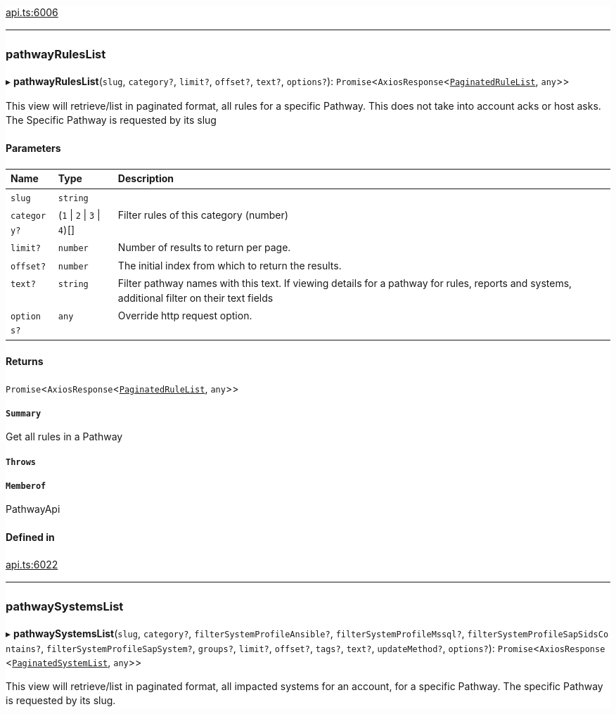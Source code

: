 [api.ts:6006](https://github.com/RedHatInsights/javascript-clients/blob/main/packages/insights/api.ts#L6006)

___

### pathwayRulesList

▸ **pathwayRulesList**(`slug`, `category?`, `limit?`, `offset?`, `text?`, `options?`): `Promise`\<`AxiosResponse`\<[`PaginatedRuleList`](../interfaces/PaginatedRuleList.md), `any`\>\>

This view will retrieve/list in paginated format, all rules for a specific Pathway. This does not take into account acks or host asks. The Specific Pathway is requested by its slug

#### Parameters

| Name | Type | Description |
| :------ | :------ | :------ |
| `slug` | `string` |  |
| `category?` | (``1`` \| ``2`` \| ``3`` \| ``4``)[] | Filter rules of this category (number) |
| `limit?` | `number` | Number of results to return per page. |
| `offset?` | `number` | The initial index from which to return the results. |
| `text?` | `string` | Filter pathway names with this text. If viewing details for a pathway for rules, reports and systems, additional filter on their text fields |
| `options?` | `any` | Override http request option. |

#### Returns

`Promise`\<`AxiosResponse`\<[`PaginatedRuleList`](../interfaces/PaginatedRuleList.md), `any`\>\>

**`Summary`**

Get all rules in a Pathway

**`Throws`**

**`Memberof`**

PathwayApi

#### Defined in

[api.ts:6022](https://github.com/RedHatInsights/javascript-clients/blob/main/packages/insights/api.ts#L6022)

___

### pathwaySystemsList

▸ **pathwaySystemsList**(`slug`, `category?`, `filterSystemProfileAnsible?`, `filterSystemProfileMssql?`, `filterSystemProfileSapSidsContains?`, `filterSystemProfileSapSystem?`, `groups?`, `limit?`, `offset?`, `tags?`, `text?`, `updateMethod?`, `options?`): `Promise`\<`AxiosResponse`\<[`PaginatedSystemList`](../interfaces/PaginatedSystemList.md), `any`\>\>

This view will retrieve/list in paginated format, all impacted systems for an account, for a specific Pathway. The specific Pathway is requested by its slug.
